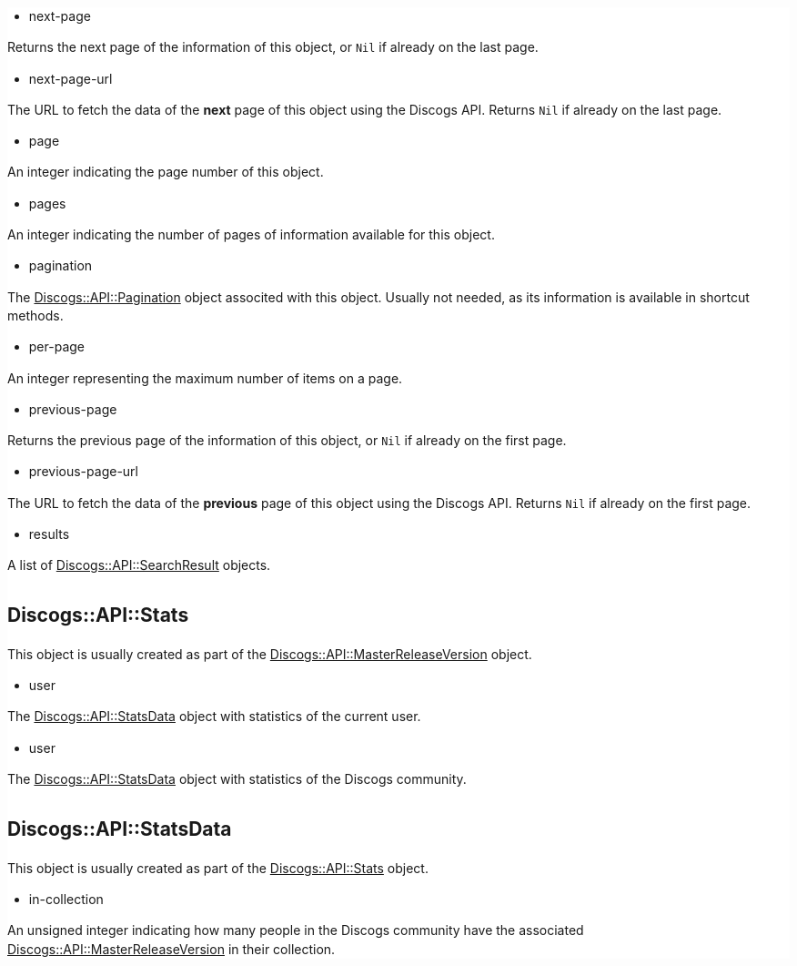   * next-page

Returns the next page of the information of this object, or `Nil` if already on the last page.

  * next-page-url

The URL to fetch the data of the **next** page of this object using the Discogs API. Returns `Nil` if already on the last page.

  * page

An integer indicating the page number of this object.

  * pages

An integer indicating the number of pages of information available for this object.

  * pagination

The [Discogs::API::Pagination](Discogs::API::Pagination) object associted with this object. Usually not needed, as its information is available in shortcut methods.

  * per-page

An integer representing the maximum number of items on a page.

  * previous-page

Returns the previous page of the information of this object, or `Nil` if already on the first page.

  * previous-page-url

The URL to fetch the data of the **previous** page of this object using the Discogs API. Returns `Nil` if already on the first page.

  * results

A list of [Discogs::API::SearchResult](Discogs::API::SearchResult) objects.

Discogs::API::Stats
-------------------

This object is usually created as part of the [Discogs::API::MasterReleaseVersion](Discogs::API::MasterReleaseVersion) object.

  * user

The [Discogs::API::StatsData](Discogs::API::StatsData) object with statistics of the current user.

  * user

The [Discogs::API::StatsData](Discogs::API::StatsData) object with statistics of the Discogs community.

Discogs::API::StatsData
-----------------------

This object is usually created as part of the [Discogs::API::Stats](Discogs::API::Stats) object.

  * in-collection

An unsigned integer indicating how many people in the Discogs community have the associated [Discogs::API::MasterReleaseVersion](Discogs::API::MasterReleaseVersion) in their collection.
